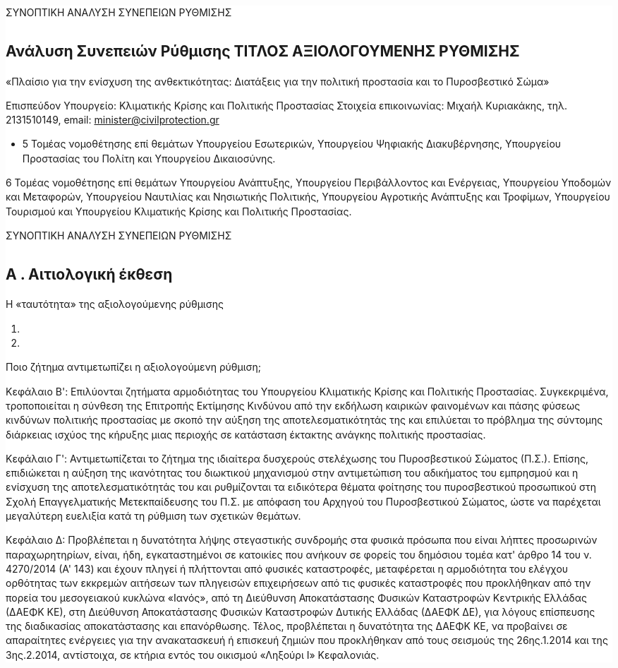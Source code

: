 ΣΥΝΟΠΤΙΚΗ	ΑΝΑΛΥΣΗ	ΣΥΝΕΠΕΙΩΝ	ΡΥΘΜΙΣΗΣ

## Ανάλυση Συνεπειών Ρύθμισης ΤΙΤΛΟΣ ΑΞΙΟΛΟΓΟΥΜΕΝΗΣ ΡΥΘΜΙΣΗΣ

«Πλαίσιο για την ενίσχυση της ανθεκτικότητας: Διατάξεις για την πολιτική προστασία και το Πυροσβεστικό Σώμα»

Επισπεύδον Υπουργείο: Κλιματικής Κρίσης και Πολιτικής Προστασίας Στοιχεία επικοινωνίας: Μιχαήλ Κυριακάκης, τηλ. 2131510149, email: minister@civilprotection.gr



- 5 Τομέας  νομοθέτησης  επί θεμάτων  Υπουργείου  Εσωτερικών,  Υπουργείου  Ψηφιακής  Διακυβέρνησης, Υπουργείου Προστασίας του Πολίτη και Υπουργείου Δικαιοσύνης.

6 Τομέας  νομοθέτησης  επί  θεμάτων  Υπουργείου  Ανάπτυξης,  Υπουργείου  Περιβάλλοντος  και  Ενέργειας, Υπουργείου  Υποδομών  και  Μεταφορών,  Υπουργείου  Ναυτιλίας  και  Νησιωτικής  Πολιτικής,  Υπουργείου Αγροτικής Ανάπτυξης και Τροφίμων, Υπουργείου Τουρισμού και Υπουργείου Κλιματικής Κρίσης και Πολιτικής Προστασίας.

ΣΥΝΟΠΤΙΚΗ	ΑΝΑΛΥΣΗ	ΣΥΝΕΠΕΙΩΝ	ΡΥΘΜΙΣΗΣ

## Α . Αιτιολογική έκθεση

Η «ταυτότητα» της αξιολογούμενης ρύθμισης

1.

2.

Ποιο ζήτημα αντιμετωπίζει η αξιολογούμενη ρύθμιση;

Κεφάλαιο Β': Επιλύονται ζητήματα αρμοδιότητας του Υπουργείου Κλιματικής Κρίσης και Πολιτικής Προστασίας. Συγκεκριμένα, τροποποιείται η σύνθεση της Επιτροπής Εκτίμησης Κινδύνου από την εκδήλωση καιρικών φαινομένων και πάσης  φύσεως  κινδύνων  πολιτικής  προστασίας  με  σκοπό  την  αύξηση  της αποτελεσματικότητάς της και επιλύεται το πρόβλημα της σύντομης διάρκειας ισχύος της κήρυξης μιας περιοχής σε κατάσταση έκτακτης ανάγκης πολιτικής προστασίας.

Κεφάλαιο Γ': Αντιμετωπίζεται το ζήτημα της ιδιαίτερα δυσχερούς στελέχωσης του  Πυροσβεστικού  Σώματος  (Π.Σ.).  Επίσης,  επιδιώκεται  η  αύξηση  της ικανότητας του διωκτικού μηχανισμού στην αντιμετώπιση του αδικήματος του εμπρησμού και η ενίσχυση της αποτελεσματικότητάς του και ρυθμίζονται τα ειδικότερα  θέματα  φοίτησης  του  πυροσβεστικού  προσωπικού  στη  Σχολή Επαγγελματικής  Μετεκπαίδευσης  του  Π.Σ.  με  απόφαση  του  Αρχηγού  του Πυροσβεστικού  Σώματος,  ώστε  να  παρέχεται  μεγαλύτερη  ευελιξία  κατά  τη ρύθμιση των σχετικών θεμάτων.

Κεφάλαιο Δ: Προβλέπεται η δυνατότητα λήψης στεγαστικής συνδρομής στα φυσικά πρόσωπα που είναι λήπτες προσωρινών παραχωρητηρίων, είναι, ήδη, εγκαταστημένοι σε κατοικίες που ανήκουν σε φορείς του δημόσιου τομέα κατ' άρθρο 14 του ν. 4270/2014 (Α' 143) και έχουν πληγεί ή πλήττονται από φυσικές καταστροφές,  μεταφέρεται  η  αρμοδιότητα  του  ελέγχου  ορθότητας  των εκκρεμών αιτήσεων των πληγεισών επιχειρήσεων από τις φυσικές καταστροφές που προκλήθηκαν από την πορεία του μεσογειακού κυκλώνα «Ιανός», από τη Διεύθυνση Αποκατάστασης Φυσικών Καταστροφών Κεντρικής Ελλάδας (ΔΑΕΦΚ ΚΕ), στη Διεύθυνση Αποκατάστασης Φυσικών Καταστροφών Δυτικής  Ελλάδας  (ΔΑΕΦΚ  ΔΕ),  για  λόγους  επίσπευσης  της  διαδικασίας αποκατάστασης  και  επανόρθωσης.  Τέλος,  προβλέπεται  η  δυνατότητα  της ΔΑΕΦΚ ΚΕ, να προβαίνει σε απαραίτητες ενέργειες για την ανακατασκευή ή επισκευή ζημιών που προκλήθηκαν από τους σεισμούς της 26ης.1.2014 και της 3ης.2.2014, αντίστοιχα, σε κτήρια εντός του οικισμού «Ληξούρι Ι» Κεφαλονιάς.
